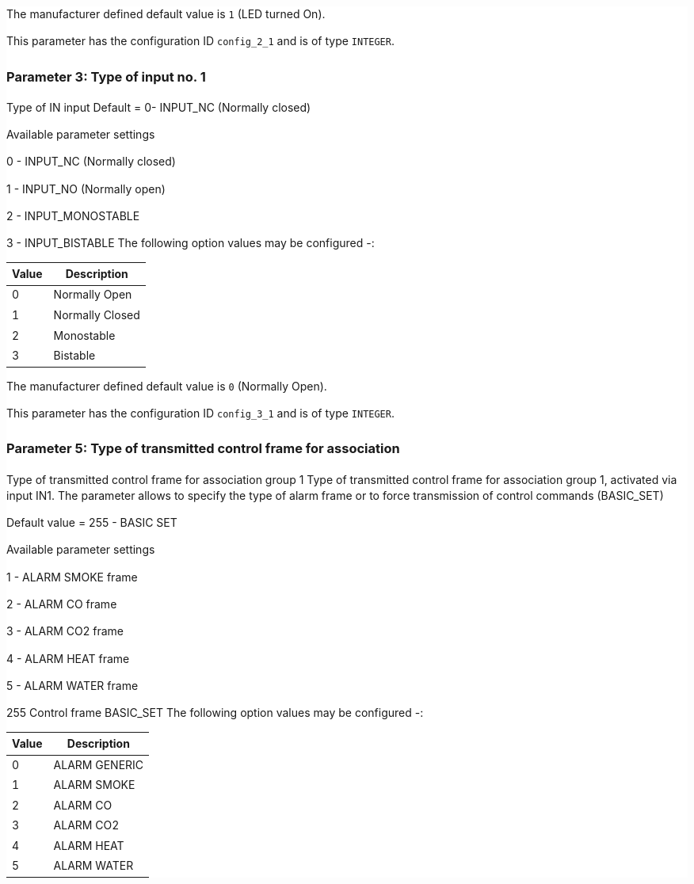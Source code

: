 The manufacturer defined default value is ```1``` (LED turned On).

This parameter has the configuration ID ```config_2_1``` and is of type ```INTEGER```.


### Parameter 3: Type of input no. 1

Type of IN input
Default = 0- INPUT_NC (Normally closed)

Available parameter settings

0 - INPUT_NC (Normally closed)

1 - INPUT_NO (Normally open) 

2 - INPUT_MONOSTABLE

3 - INPUT_BISTABLE
The following option values may be configured -:

| Value  | Description |
|--------|-------------|
| 0 | Normally Open |
| 1 | Normally Closed |
| 2 | Monostable |
| 3 | Bistable |

The manufacturer defined default value is ```0``` (Normally Open).

This parameter has the configuration ID ```config_3_1``` and is of type ```INTEGER```.


### Parameter 5: Type of transmitted control frame for association

Type of transmitted control frame for association group 1
Type of transmitted control frame for association group 1, activated via input IN1. The parameter allows to specify the type of alarm frame or to force transmission of control commands (BASIC_SET)

Default value = 255 - BASIC SET

Available parameter settings

1 - ALARM SMOKE frame

2 - ALARM CO frame

3 - ALARM CO2 frame

4 - ALARM HEAT frame

5 - ALARM WATER frame

255 Control frame BASIC_SET
The following option values may be configured -:

| Value  | Description |
|--------|-------------|
| 0 | ALARM GENERIC |
| 1 | ALARM SMOKE |
| 2 | ALARM CO |
| 3 | ALARM CO2 |
| 4 | ALARM HEAT |
| 5 | ALARM WATER |